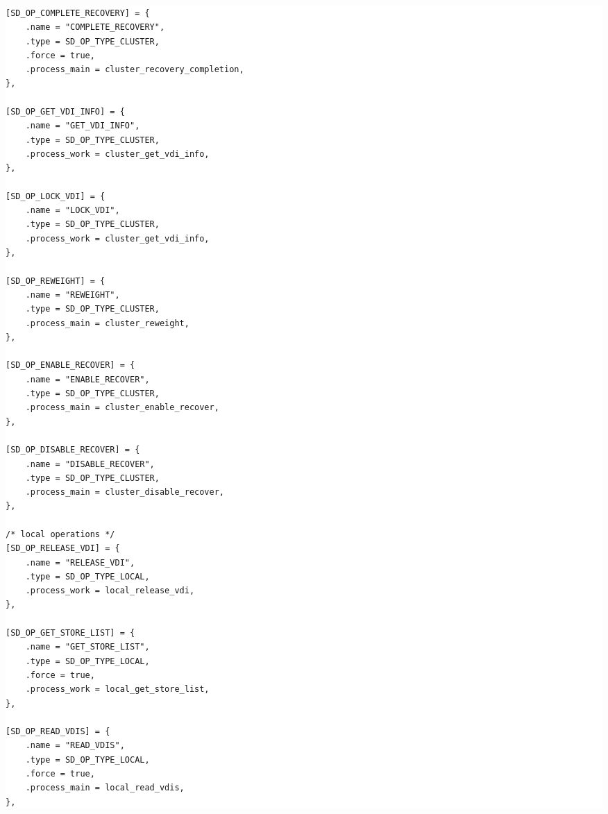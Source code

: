     [SD_OP_COMPLETE_RECOVERY] = {
        .name = "COMPLETE_RECOVERY",
        .type = SD_OP_TYPE_CLUSTER,
        .force = true,
        .process_main = cluster_recovery_completion,
    },

    [SD_OP_GET_VDI_INFO] = {
        .name = "GET_VDI_INFO",
        .type = SD_OP_TYPE_CLUSTER,
        .process_work = cluster_get_vdi_info,
    },

    [SD_OP_LOCK_VDI] = {
        .name = "LOCK_VDI",
        .type = SD_OP_TYPE_CLUSTER,
        .process_work = cluster_get_vdi_info,
    },

    [SD_OP_REWEIGHT] = {
        .name = "REWEIGHT",
        .type = SD_OP_TYPE_CLUSTER,
        .process_main = cluster_reweight,
    },

    [SD_OP_ENABLE_RECOVER] = {
        .name = "ENABLE_RECOVER",
        .type = SD_OP_TYPE_CLUSTER,
        .process_main = cluster_enable_recover,
    },

    [SD_OP_DISABLE_RECOVER] = {
        .name = "DISABLE_RECOVER",
        .type = SD_OP_TYPE_CLUSTER,
        .process_main = cluster_disable_recover,
    },

    /* local operations */
    [SD_OP_RELEASE_VDI] = {
        .name = "RELEASE_VDI",
        .type = SD_OP_TYPE_LOCAL,
        .process_work = local_release_vdi,
    },

    [SD_OP_GET_STORE_LIST] = {
        .name = "GET_STORE_LIST",
        .type = SD_OP_TYPE_LOCAL,
        .force = true,
        .process_work = local_get_store_list,
    },

    [SD_OP_READ_VDIS] = {
        .name = "READ_VDIS",
        .type = SD_OP_TYPE_LOCAL,
        .force = true,
        .process_main = local_read_vdis,
    },
